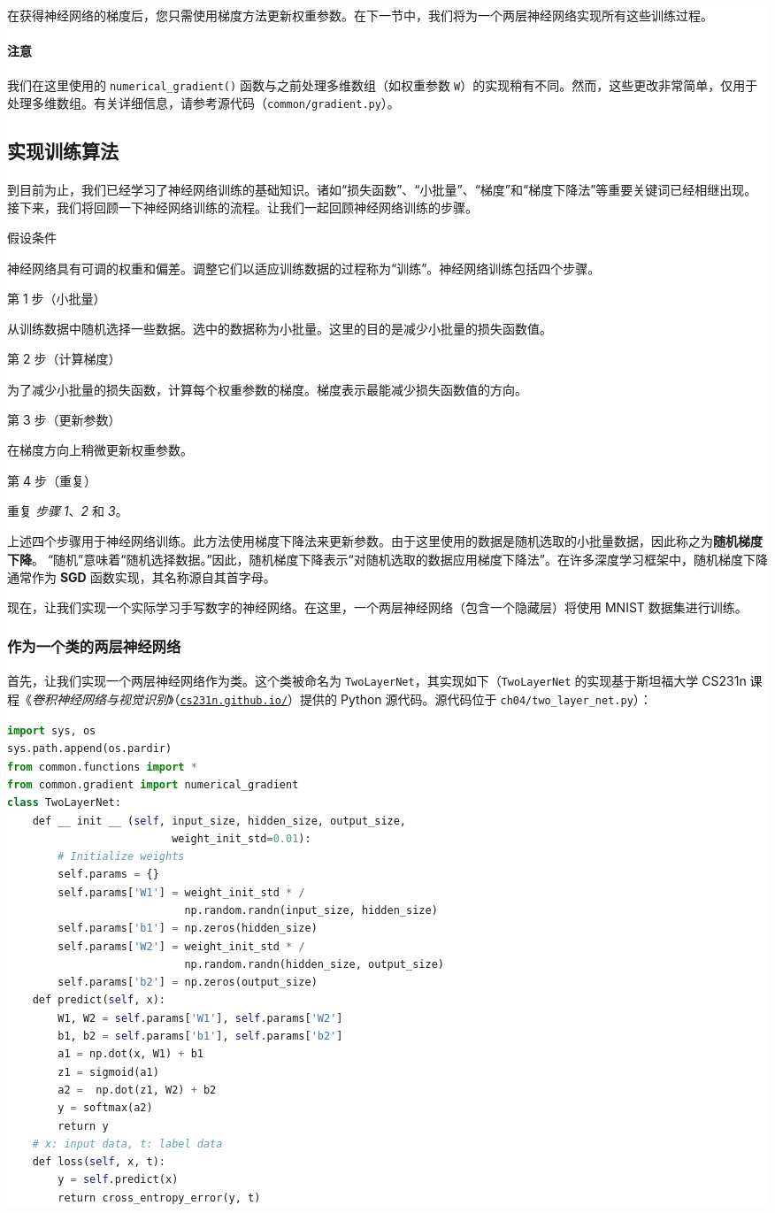 在获得神经网络的梯度后，您只需使用梯度方法更新权重参数。在下一节中，我们将为一个两层神经网络实现所有这些训练过程。

#### 注意

我们在这里使用的 `numerical_gradient()` 函数与之前处理多维数组（如权重参数 `W`）的实现稍有不同。然而，这些更改非常简单，仅用于处理多维数组。有关详细信息，请参考源代码（`common/gradient.py`）。

## 实现训练算法

到目前为止，我们已经学习了神经网络训练的基础知识。诸如“损失函数”、“小批量”、“梯度”和“梯度下降法”等重要关键词已经相继出现。接下来，我们将回顾一下神经网络训练的流程。让我们一起回顾神经网络训练的步骤。

假设条件

神经网络具有可调的权重和偏差。调整它们以适应训练数据的过程称为“训练”。神经网络训练包括四个步骤。

第 1 步（小批量）

从训练数据中随机选择一些数据。选中的数据称为小批量。这里的目的是减少小批量的损失函数值。

第 2 步（计算梯度）

为了减少小批量的损失函数，计算每个权重参数的梯度。梯度表示最能减少损失函数值的方向。

第 3 步（更新参数）

在梯度方向上稍微更新权重参数。

第 4 步（重复）

重复 *步骤* *1*、*2* 和 *3*。

上述四个步骤用于神经网络训练。此方法使用梯度下降法来更新参数。由于这里使用的数据是随机选取的小批量数据，因此称之为**随机梯度下降**。 “随机”意味着“随机选择数据。”因此，随机梯度下降表示“对随机选取的数据应用梯度下降法”。在许多深度学习框架中，随机梯度下降通常作为 **SGD** 函数实现，其名称源自其首字母。

现在，让我们实现一个实际学习手写数字的神经网络。在这里，一个两层神经网络（包含一个隐藏层）将使用 MNIST 数据集进行训练。

### 作为一个类的两层神经网络

首先，让我们实现一个两层神经网络作为类。这个类被命名为 `TwoLayerNet`，其实现如下（`TwoLayerNet` 的实现基于斯坦福大学 CS231n 课程《*卷积神经网络与视觉识别*》（[`cs231n.github.io/`](http://cs231n.github.io/)）提供的 Python 源代码。源代码位于 `ch04/two_layer_net.py`）：

```py
import sys, os
sys.path.append(os.pardir)
from common.functions import *
from common.gradient import numerical_gradient
class TwoLayerNet:
    def __ init __ (self, input_size, hidden_size, output_size,
                          weight_init_std=0.01):
        # Initialize weights
        self.params = {}
        self.params['W1'] = weight_init_std * /
                            np.random.randn(input_size, hidden_size)
        self.params['b1'] = np.zeros(hidden_size) 
        self.params['W2'] = weight_init_std * /
                            np.random.randn(hidden_size, output_size)
        self.params['b2'] = np.zeros(output_size)
    def predict(self, x):
        W1, W2 = self.params['W1'], self.params['W2']
        b1, b2 = self.params['b1'], self.params['b2']
        a1 = np.dot(x, W1) + b1
        z1 = sigmoid(a1)
        a2 =  np.dot(z1, W2) + b2
        y = softmax(a2)
        return y
    # x: input data, t: label data
    def loss(self, x, t):
        y = self.predict(x)
        return cross_entropy_error(y, t)
```